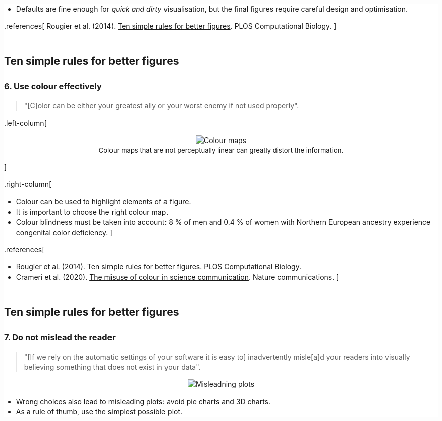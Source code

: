 * Defaults are fine enough for _quick and dirty_ visualisation, but the final figures require careful design and optimisation.

.references[
Rougier et al. (2014). [Ten simple rules for better figures](https://journals.plos.org/ploscompbiol/article?id=10.1371/journal.pcbi.1003833). PLOS Computational Biology.
]

---

## Ten simple rules for better figures
### 6. Use colour effectively

> "\[C\]olor can be either your greatest ally or your worst enemy if not used properly".

.left-column[
<figure style="text-align: center">
<img src="../../../assets/images/teaching/mlprojects/dataviz/colourmaps.png" alt="Colour maps" style="width:100%"/>
  <figcaption style="text-align: center; font-size: small">Colour maps that are not perceptually linear can greatly distort the information.</figcaption>
</figure>
]

.right-column[
* Colour can be used to highlight elements of a figure.
* It is important to choose the right colour map.
* Colour blindness must be taken into account: 8 % of men and 0.4 % of women with Northern European ancestry experience congenital color deficiency.
]

.references[
* Rougier et al. (2014). [Ten simple rules for better figures](https://journals.plos.org/ploscompbiol/article?id=10.1371/journal.pcbi.1003833). PLOS Computational Biology.
* Crameri et al. (2020). [The misuse of colour in science communication](https://www.nature.com/articles/s41467-020-19160-7). Nature communications.
]

---

## Ten simple rules for better figures
### 7. Do not mislead the reader

> "\[If we rely on the automatic settings of your software it is easy to\] inadvertently misle\[a\]d your readers into visually believing something that does not exist in your data".

<figure style="text-align: center">
<img src="../../../assets/images/teaching/mlprojects/dataviz/misleading.png" alt="Misleadning plots" style="width:70%"/>
  <figcaption style="text-align: center; font-size: small"></figcaption>
</figure>

* Wrong choices also lead to misleading plots: avoid pie charts and 3D charts.
* As a rule of thumb, use the simplest possible plot.
